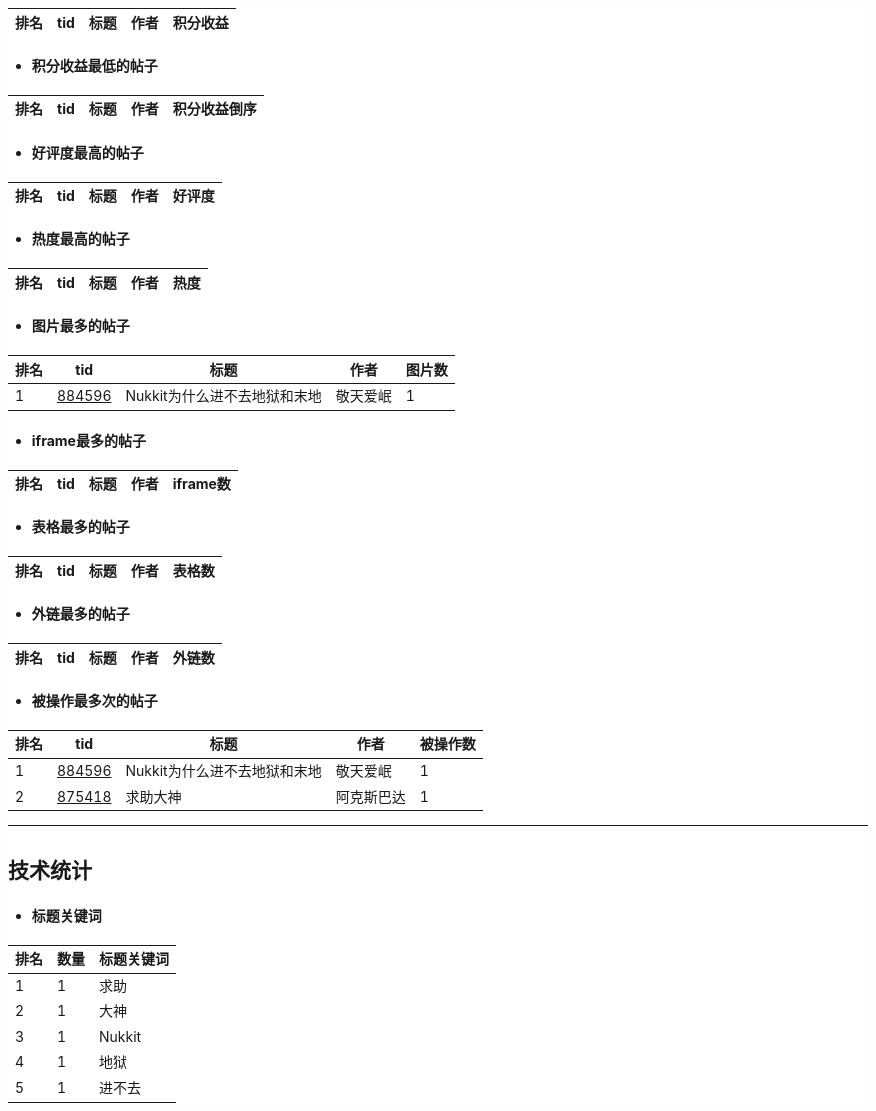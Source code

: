 排名 | tid | 标题 | 作者 | 积分收益
-|-|-|-|-

- #### 积分收益最低的帖子

排名 | tid | 标题 | 作者 | 积分收益倒序
-|-|-|-|-

- #### 好评度最高的帖子

排名 | tid | 标题 | 作者 | 好评度
-|-|-|-|-

- #### 热度最高的帖子

排名 | tid | 标题 | 作者 | 热度
-|-|-|-|-

- #### 图片最多的帖子

排名 | tid | 标题 | 作者 | 图片数
-|-|-|-|-
1 | [884596]( https://www.mcbbs.net/thread-884596-1-1.html ) | Nukkit为什么进不去地狱和末地 | 敬天爱岷 | 1

- #### iframe最多的帖子

排名 | tid | 标题 | 作者 | iframe数
-|-|-|-|-

- #### 表格最多的帖子

排名 | tid | 标题 | 作者 | 表格数
-|-|-|-|-

- #### 外链最多的帖子

排名 | tid | 标题 | 作者 | 外链数
-|-|-|-|-

- #### 被操作最多次的帖子

排名 | tid | 标题 | 作者 | 被操作数
-|-|-|-|-
1 | [884596]( https://www.mcbbs.net/thread-884596-1-1.html ) | Nukkit为什么进不去地狱和末地 | 敬天爱岷 | 1
2 | [875418]( https://www.mcbbs.net/thread-875418-1-1.html ) | 求助大神 | 阿克斯巴达 | 1

----

## 技术统计



- #### 标题关键词

排名 | 数量 | 标题关键词
-|-|-
1 | 1 | 求助
2 | 1 | 大神
3 | 1 | Nukkit
4 | 1 | 地狱
5 | 1 | 进不去
